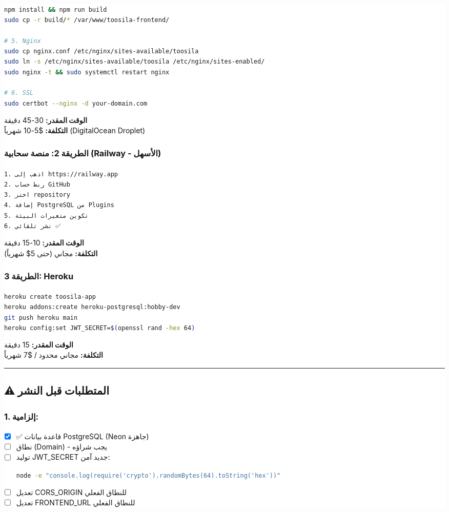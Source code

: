 ```bash
npm install && npm run build
sudo cp -r build/* /var/www/toosila-frontend/

# 5. Nginx
sudo cp nginx.conf /etc/nginx/sites-available/toosila
sudo ln -s /etc/nginx/sites-available/toosila /etc/nginx/sites-enabled/
sudo nginx -t && sudo systemctl restart nginx

# 6. SSL
sudo certbot --nginx -d your-domain.com
```

**الوقت المقدر:** 30-45 دقيقة  
**التكلفة:** $5-10 شهرياً (DigitalOcean Droplet)

### الطريقة 2: منصة سحابية (Railway - الأسهل)
```bash
1. اذهب إلى https://railway.app
2. ربط حساب GitHub
3. اختر repository
4. إضافة PostgreSQL من Plugins
5. تكوين متغيرات البيئة
6. نشر تلقائي ✅
```

**الوقت المقدر:** 10-15 دقيقة  
**التكلفة:** مجاني (حتى 5$ شهرياً)

### الطريقة 3: Heroku
```bash
heroku create toosila-app
heroku addons:create heroku-postgresql:hobby-dev
git push heroku main
heroku config:set JWT_SECRET=$(openssl rand -hex 64)
```

**الوقت المقدر:** 15 دقيقة  
**التكلفة:** مجاني محدود / $7 شهرياً

---

## ⚠️ المتطلبات قبل النشر

### 1. إلزامية:
- [x] ✅ قاعدة بيانات PostgreSQL (Neon جاهزة)
- [ ] نطاق (Domain) - يجب شراؤه
- [ ] توليد JWT_SECRET جديد آمن:
  ```bash
  node -e "console.log(require('crypto').randomBytes(64).toString('hex'))"
  ```
- [ ] تعديل CORS_ORIGIN للنطاق الفعلي
- [ ] تعديل FRONTEND_URL للنطاق الفعلي

